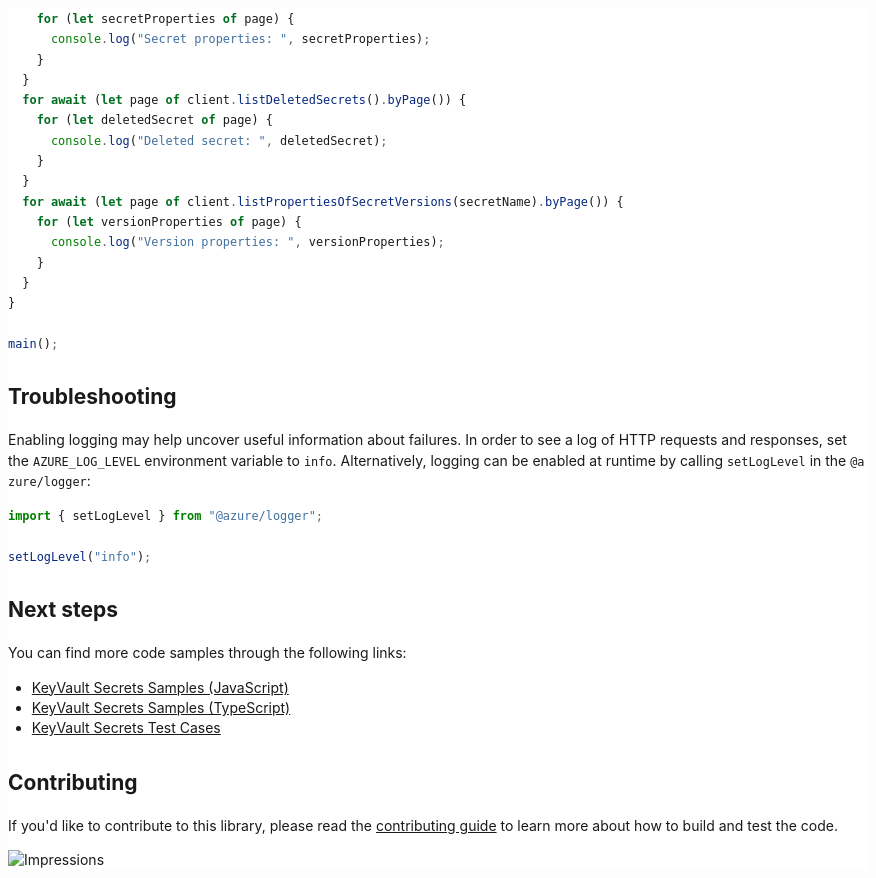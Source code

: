 ```javascript
    for (let secretProperties of page) {
      console.log("Secret properties: ", secretProperties);
    }
  }
  for await (let page of client.listDeletedSecrets().byPage()) {
    for (let deletedSecret of page) {
      console.log("Deleted secret: ", deletedSecret);
    }
  }
  for await (let page of client.listPropertiesOfSecretVersions(secretName).byPage()) {
    for (let versionProperties of page) {
      console.log("Version properties: ", versionProperties);
    }
  }
}

main();
```

## Troubleshooting

Enabling logging may help uncover useful information about failures. In order to see a log of HTTP requests and responses, set the `AZURE_LOG_LEVEL` environment variable to `info`. Alternatively, logging can be enabled at runtime by calling `setLogLevel` in the `@azure/logger`:

```javascript
import { setLogLevel } from "@azure/logger";

setLogLevel("info");
```

## Next steps

You can find more code samples through the following links:

- [KeyVault Secrets Samples (JavaScript)](https://github.com/Azure/azure-sdk-for-js/blob/main/sdk/keyvault/keyvault-secrets/samples/v4/javascript)
- [KeyVault Secrets Samples (TypeScript)](https://github.com/Azure/azure-sdk-for-js/blob/main/sdk/keyvault/keyvault-secrets/samples/v4/typescript)
- [KeyVault Secrets Test Cases](https://github.com/Azure/azure-sdk-for-js/blob/main/sdk/keyvault/keyvault-secrets/test/)

## Contributing

If you'd like to contribute to this library, please read the [contributing guide](https://github.com/Azure/azure-sdk-for-js/blob/main/CONTRIBUTING.md) to learn more about how to build and test the code.

![Impressions](https://azure-sdk-impressions.azurewebsites.net/api/impressions/azure-sdk-for-js%2Fsdk%2Fkeyvault%2Fkeyvault-secrets%2FREADME.png)

